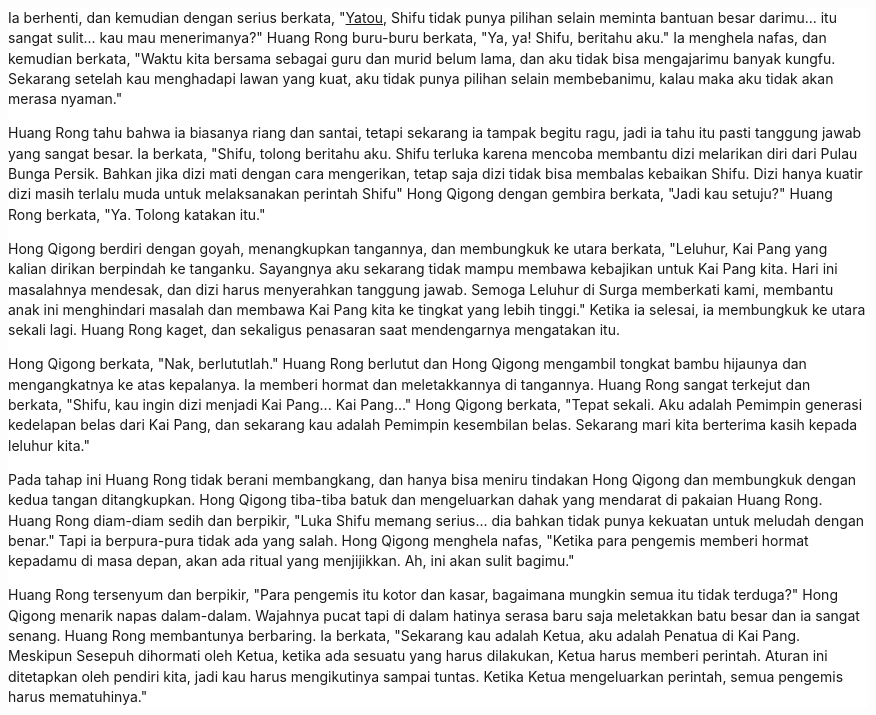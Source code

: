 Ia berhenti, dan kemudian dengan serius berkata, "[Yatou](referensi-karakter.md#yatou "Nak"), Shifu tidak punya pilihan 
selain meminta bantuan besar darimu... itu sangat sulit... kau mau menerimanya?" Huang Rong buru-buru berkata, "Ya, ya! 
Shifu, beritahu aku." Ia menghela nafas, dan kemudian berkata, "Waktu kita bersama sebagai guru dan murid belum lama, 
dan aku tidak bisa mengajarimu banyak kungfu. Sekarang setelah kau menghadapi lawan yang kuat, aku tidak punya pilihan 
selain membebanimu, kalau maka aku tidak akan merasa nyaman."

Huang Rong tahu bahwa ia biasanya riang dan santai, tetapi sekarang ia tampak begitu ragu, jadi ia tahu itu pasti tanggung 
jawab yang sangat besar. Ia berkata, "Shifu, tolong beritahu aku. Shifu terluka karena mencoba membantu dizi melarikan diri 
dari Pulau Bunga Persik. Bahkan jika dizi mati dengan cara mengerikan, tetap saja dizi tidak bisa membalas kebaikan Shifu. 
Dizi hanya kuatir dizi masih terlalu muda untuk melaksanakan perintah Shifu" Hong Qigong dengan gembira berkata, "Jadi kau 
setuju?" Huang Rong berkata, "Ya. Tolong katakan itu."

Hong Qigong berdiri dengan goyah, menangkupkan tangannya, dan membungkuk ke utara berkata, "Leluhur, Kai Pang yang kalian 
dirikan berpindah ke tanganku. Sayangnya aku sekarang tidak mampu membawa kebajikan untuk Kai Pang kita. Hari ini masalahnya 
mendesak, dan dizi harus menyerahkan tanggung jawab. Semoga Leluhur di Surga memberkati kami, membantu anak ini menghindari 
masalah dan membawa Kai Pang kita ke tingkat yang lebih tinggi." Ketika ia selesai, ia membungkuk ke utara sekali lagi. 
Huang Rong kaget, dan sekaligus penasaran saat mendengarnya mengatakan itu.

Hong Qigong berkata, "Nak, berlututlah." Huang Rong berlutut dan Hong Qigong mengambil tongkat bambu hijaunya dan 
mengangkatnya ke atas kepalanya. Ia memberi hormat dan meletakkannya di tangannya. Huang Rong sangat terkejut dan berkata, 
"Shifu, kau ingin dizi menjadi Kai Pang... Kai Pang..." Hong Qigong berkata, "Tepat sekali. Aku adalah Pemimpin generasi 
kedelapan belas dari Kai Pang, dan sekarang kau adalah Pemimpin kesembilan belas. Sekarang mari kita berterima kasih kepada
leluhur kita."

Pada tahap ini Huang Rong tidak berani membangkang, dan hanya bisa meniru tindakan Hong Qigong dan membungkuk dengan kedua 
tangan ditangkupkan. Hong Qigong tiba-tiba batuk dan mengeluarkan dahak yang mendarat di pakaian Huang Rong. Huang Rong 
diam-diam sedih dan berpikir, "Luka Shifu memang serius... dia bahkan tidak punya kekuatan untuk meludah dengan benar." Tapi 
ia berpura-pura tidak ada yang salah. Hong Qigong menghela nafas, "Ketika para pengemis memberi hormat kepadamu di masa 
depan, akan ada ritual yang menjijikkan. Ah, ini akan sulit bagimu."

Huang Rong tersenyum dan berpikir, "Para pengemis itu kotor dan kasar, bagaimana mungkin semua itu tidak terduga?" Hong 
Qigong menarik napas dalam-dalam. Wajahnya pucat tapi di dalam hatinya serasa baru saja meletakkan batu besar dan ia sangat 
senang. Huang Rong membantunya berbaring. Ia berkata, "Sekarang kau adalah Ketua, aku adalah Penatua di Kai Pang. Meskipun 
Sesepuh dihormati oleh Ketua, ketika ada sesuatu yang harus dilakukan, Ketua harus memberi perintah. Aturan ini ditetapkan 
oleh pendiri kita, jadi kau harus mengikutinya sampai tuntas. Ketika Ketua mengeluarkan perintah, semua pengemis harus mematuhinya."
